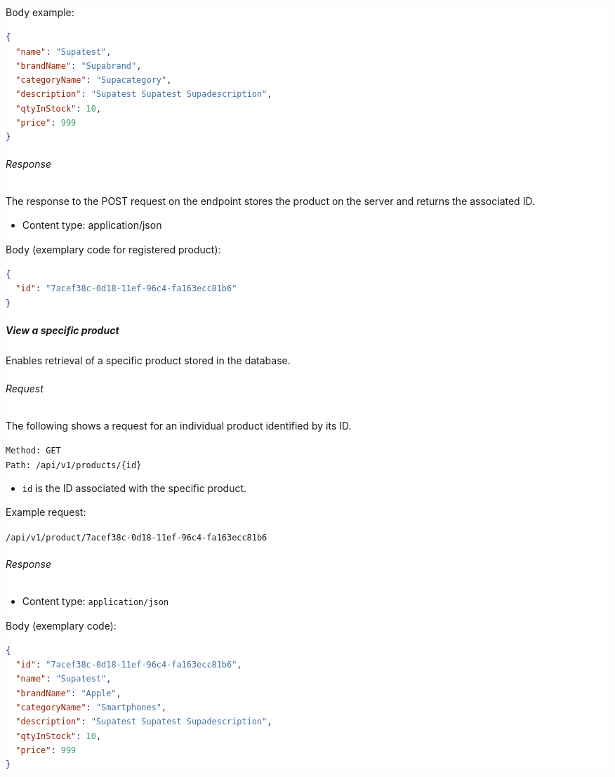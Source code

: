 Body example:

```json lines
{
  "name": "Supatest",
  "brandName": "Supabrand",
  "categoryName": "Supacategory",
  "description": "Supatest Supatest Supadescription",
  "qtyInStock": 10,
  "price": 999
}
```

###### Response

The response to the POST request on the endpoint stores the product on the server and returns the associated ID.

* Content type: application/json

Body (exemplary code for registered product):

```json
{
  "id": "7acef38c-0d18-11ef-96c4-fa163ecc81b6"
}
```

##### View a specific product

Enables retrieval of a specific product stored in the database.

###### Request

The following shows a request for an individual product identified by its ID.

```text
Method: GET
Path: /api/v1/products/{id}
```

* `id` is the ID associated with the specific product.

Example request:

```text
/api/v1/product/7acef38c-0d18-11ef-96c4-fa163ecc81b6
```

###### Response

* Content type: `application/json`

Body (exemplary code):

```json
{
  "id": "7acef38c-0d18-11ef-96c4-fa163ecc81b6",
  "name": "Supatest",
  "brandName": "Apple",
  "categoryName": "Smartphones",
  "description": "Supatest Supatest Supadescription",
  "qtyInStock": 10,
  "price": 999
}
```
